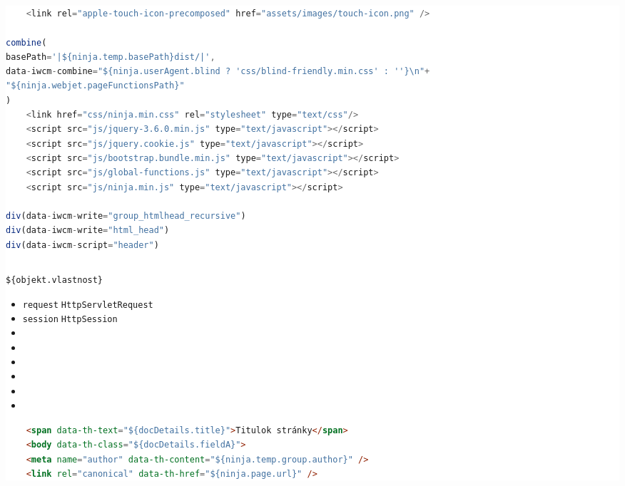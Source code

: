 ```javascript
    <link rel="apple-touch-icon-precomposed" href="assets/images/touch-icon.png" />

combine(
basePath='|${ninja.temp.basePath}dist/|',
data-iwcm-combine="${ninja.userAgent.blind ? 'css/blind-friendly.min.css' : ''}\n"+
"${ninja.webjet.pageFunctionsPath}"
)
    <link href="css/ninja.min.css" rel="stylesheet" type="text/css"/>
    <script src="js/jquery-3.6.0.min.js" type="text/javascript"></script>
    <script src="js/jquery.cookie.js" type="text/javascript"></script>
    <script src="js/bootstrap.bundle.min.js" type="text/javascript"></script>
    <script src="js/global-functions.js" type="text/javascript"></script>
    <script src="js/ninja.min.js" type="text/javascript"></script>

div(data-iwcm-write="group_htmlhead_recursive")
div(data-iwcm-write="html_head")
div(data-iwcm-script="header")
```

##

`${objekt.vlastnost}`

- `request` `HttpServletRequest`
- `session` `HttpSession`
- [](../../../javadoc/sk/iway/iwcm/doc/ninja/Ninja.html) [](../ninja-starter-kit/README.md)
- [](../../../javadoc/sk/iway/iwcm/doc/DocBasic.html)
- [](../../../javadoc/sk/iway/iwcm/doc/DocBasic.html)
- [](../../../javadoc/sk/iway/iwcm/doc/GroupDetails.html)
- [](../../../javadoc/sk/iway/iwcm/doc/TemplateDetails.html)
- [](../../../javadoc/sk/iway/iwcm/doc/TemplatesGroupBean.html)



```html
    <span data-th-text="${docDetails.title}">Titulok stránky</span>
    <body data-th-class="${docDetails.fieldA}">
    <meta name="author" data-th-content="${ninja.temp.group.author}" />
    <link rel="canonical" data-th-href="${ninja.page.url}" />
```
